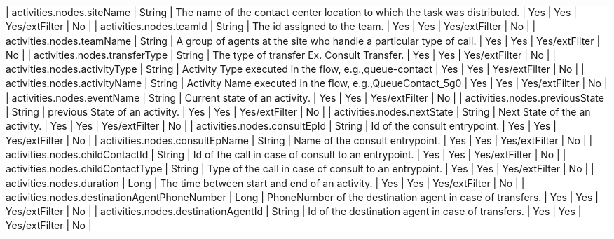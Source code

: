 | activities.nodes.siteName                    | String     | The name of the contact center location to which the task was distributed.                                                                                                                              | Yes                     | Yes                 | Yes/extFilter                             | No             |
| activities.nodes.teamId                      | String     | The id assigned to the team.                                                                                                                                                                            | Yes                     | Yes                 | Yes/extFilter                             | No             |
| activities.nodes.teamName                    | String     | A group of agents at the site who handle a particular type of call.                                                                                                                                     | Yes                     | Yes                 | Yes/extFilter                             | No             |
| activities.nodes.transferType                | String     | The type of transfer Ex. Consult Transfer.                                                                                                                                                              | Yes                     | Yes                 | Yes/extFilter                             | No             |
| activities.nodes.activityType                | String     | Activity Type executed in the flow, e.g.,queue-contact                                                                                                                                                  | Yes                     | Yes                 | Yes/extFilter                             | No             |
| activities.nodes.activityName                | String     | Activity Name executed in the flow, e.g.,QueueContact_5g0                                                                                                                                               | Yes                     | Yes                 | Yes/extFilter                             | No             |
| activities.nodes.eventName                   | String     | Current state of an activity.                                                                                                                                                                           | Yes                     | Yes                 | Yes/extFilter                             | No             |
| activities.nodes.previousState               | String     | previous State of an activity.                                                                                                                                                                          | Yes                     | Yes                 | Yes/extFilter                             | No             |
| activities.nodes.nextState                   | String     | Next State of the an activity.                                                                                                                                                                          | Yes                     | Yes                 | Yes/extFilter                             | No             |
| activities.nodes.consultEpId                 | String     | Id of the consult entrypoint.                                                                                                                                                                           | Yes                     | Yes                 | Yes/extFilter                             | No             |
| activities.nodes.consultEpName               | String     | Name of the consult entrypoint.                                                                                                                                                                         | Yes                     | Yes                 | Yes/extFilter                             | No             |
| activities.nodes.childContactId              | String     | Id of the call in case of consult to an entrypoint.                                                                                                                                                     | Yes                     | Yes                 | Yes/extFilter                             | No             |
| activities.nodes.childContactType            | String     | Type of the call in case of consult to an entrypoint.                                                                                                                                                   | Yes                     | Yes                 | Yes/extFilter                             | No             |
| activities.nodes.duration                    | Long       | The time between start and end of an activity.                                                                                                                                                          | Yes                     | Yes                 | Yes/extFilter                             | No             |
| activities.nodes.destinationAgentPhoneNumber | Long       | PhoneNumber of the destination agent in case of transfers.                                                                                                                                              | Yes                     | Yes                 | Yes/extFilter                             | No             |
| activities.nodes.destinationAgentId          | String     | Id of the destination agent in case of transfers.                                                                                                                                                       | Yes                     | Yes                 | Yes/extFilter                             | No             |